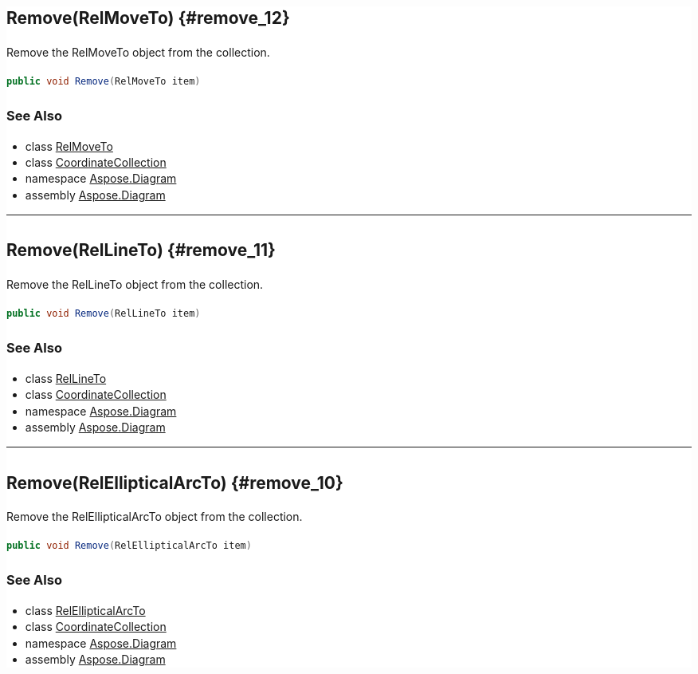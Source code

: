 
## Remove(RelMoveTo) {#remove_12}

Remove the RelMoveTo object from the collection.

```csharp
public void Remove(RelMoveTo item)
```

### See Also

* class [RelMoveTo](../../relmoveto/)
* class [CoordinateCollection](../)
* namespace [Aspose.Diagram](../../coordinatecollection/)
* assembly [Aspose.Diagram](../../../)

---

## Remove(RelLineTo) {#remove_11}

Remove the RelLineTo object from the collection.

```csharp
public void Remove(RelLineTo item)
```

### See Also

* class [RelLineTo](../../rellineto/)
* class [CoordinateCollection](../)
* namespace [Aspose.Diagram](../../coordinatecollection/)
* assembly [Aspose.Diagram](../../../)

---

## Remove(RelEllipticalArcTo) {#remove_10}

Remove the RelEllipticalArcTo object from the collection.

```csharp
public void Remove(RelEllipticalArcTo item)
```

### See Also

* class [RelEllipticalArcTo](../../relellipticalarcto/)
* class [CoordinateCollection](../)
* namespace [Aspose.Diagram](../../coordinatecollection/)
* assembly [Aspose.Diagram](../../../)


